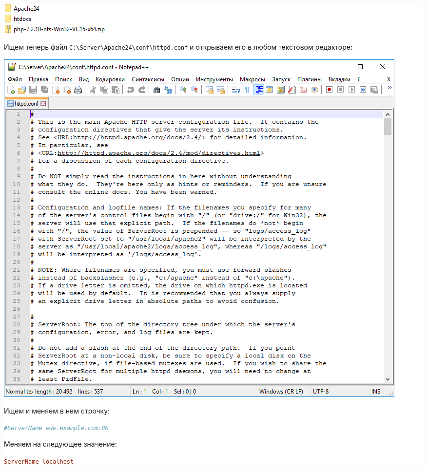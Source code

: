 ![Содержимое папки Server](img/install_06.png)

Ищем теперь файл `C:\Server\Apache24\conf\httpd.conf` и открываем его в любом текстовом редакторе:

![Файл httpd.conf](img/config-apache_01.png)

Ищем и меняем в нем строчку:

```ini
#ServerName www.example.com:80
```

Меняем на следующее значение:

```ini
ServerName localhost
```
